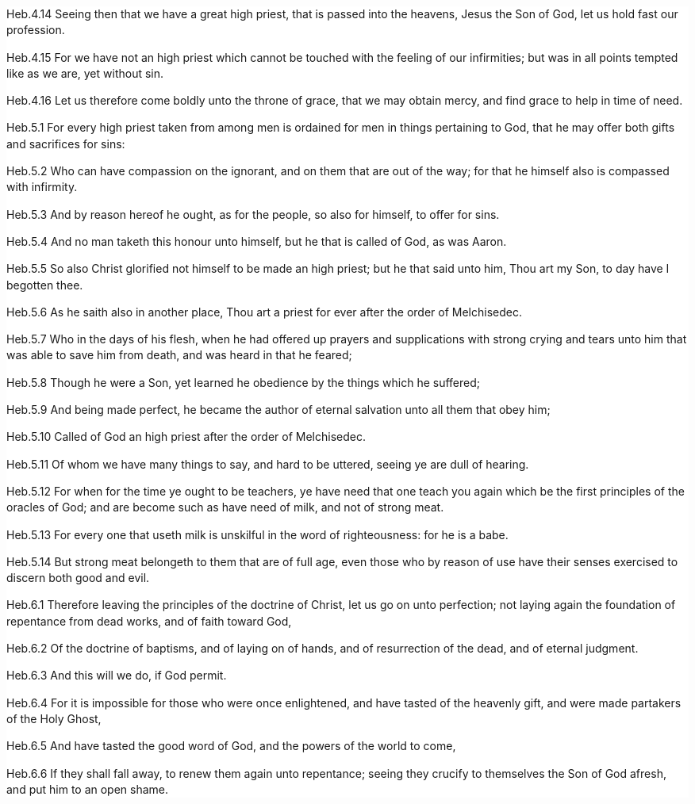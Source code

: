 Heb.4.14 Seeing then that we have a great high priest, that is passed into the heavens, Jesus the Son of God, let us hold fast our profession.

Heb.4.15 For we have not an high priest which cannot be touched with the feeling of our infirmities; but was in all points tempted like as we are, yet without sin.

Heb.4.16 Let us therefore come boldly unto the throne of grace, that we may obtain mercy, and find grace to help in time of need.

Heb.5.1 For every high priest taken from among men is ordained for men in things pertaining to God, that he may offer both gifts and sacrifices for sins:

Heb.5.2 Who can have compassion on the ignorant, and on them that are out of the way; for that he himself also is compassed with infirmity.

Heb.5.3 And by reason hereof he ought, as for the people, so also for himself, to offer for sins.

Heb.5.4 And no man taketh this honour unto himself, but he that is called of God, as was Aaron.

Heb.5.5 So also Christ glorified not himself to be made an high priest; but he that said unto him, Thou art my Son, to day have I begotten thee.

Heb.5.6 As he saith also in another place, Thou art a priest for ever after the order of Melchisedec.

Heb.5.7 Who in the days of his flesh, when he had offered up prayers and supplications with strong crying and tears unto him that was able to save him from death, and was heard in that he feared;

Heb.5.8 Though he were a Son, yet learned he obedience by the things which he suffered;

Heb.5.9 And being made perfect, he became the author of eternal salvation unto all them that obey him;

Heb.5.10 Called of God an high priest after the order of Melchisedec.

Heb.5.11 Of whom we have many things to say, and hard to be uttered, seeing ye are dull of hearing.

Heb.5.12 For when for the time ye ought to be teachers, ye have need that one teach you again which be the first principles of the oracles of God; and are become such as have need of milk, and not of strong meat.

Heb.5.13 For every one that useth milk is unskilful in the word of righteousness: for he is a babe.

Heb.5.14 But strong meat belongeth to them that are of full age, even those who by reason of use have their senses exercised to discern both good and evil.

Heb.6.1 Therefore leaving the principles of the doctrine of Christ, let us go on unto perfection; not laying again the foundation of repentance from dead works, and of faith toward God,

Heb.6.2 Of the doctrine of baptisms, and of laying on of hands, and of resurrection of the dead, and of eternal judgment.

Heb.6.3 And this will we do, if God permit.

Heb.6.4 For it is impossible for those who were once enlightened, and have tasted of the heavenly gift, and were made partakers of the Holy Ghost,

Heb.6.5 And have tasted the good word of God, and the powers of the world to come,

Heb.6.6 If they shall fall away, to renew them again unto repentance; seeing they crucify to themselves the Son of God afresh, and put him to an open shame.
